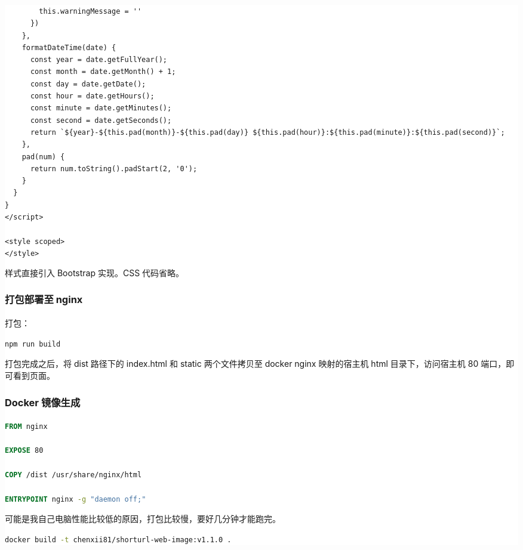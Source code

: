 ```vue
        this.warningMessage = ''
      })
    },
    formatDateTime(date) {
      const year = date.getFullYear();
      const month = date.getMonth() + 1;
      const day = date.getDate();
      const hour = date.getHours();
      const minute = date.getMinutes();
      const second = date.getSeconds();
      return `${year}-${this.pad(month)}-${this.pad(day)} ${this.pad(hour)}:${this.pad(minute)}:${this.pad(second)}`;
    },
    pad(num) {
      return num.toString().padStart(2, '0');
    }
  }
}
</script>

<style scoped>
</style>

```

样式直接引入 Bootstrap 实现。CSS 代码省略。

### 打包部署至 nginx

打包：

```sh
npm run build
```

打包完成之后，将 dist 路径下的 index.html 和 static 两个文件拷贝至 docker nginx 映射的宿主机 html 目录下，访问宿主机 80 端口，即可看到页面。

### Docker 镜像生成

```dockerfile
FROM nginx

EXPOSE 80

COPY /dist /usr/share/nginx/html

ENTRYPOINT nginx -g "daemon off;"

```

可能是我自己电脑性能比较低的原因，打包比较慢，要好几分钟才能跑完。

```sh
docker build -t chenxii81/shorturl-web-image:v1.1.0 .
```
